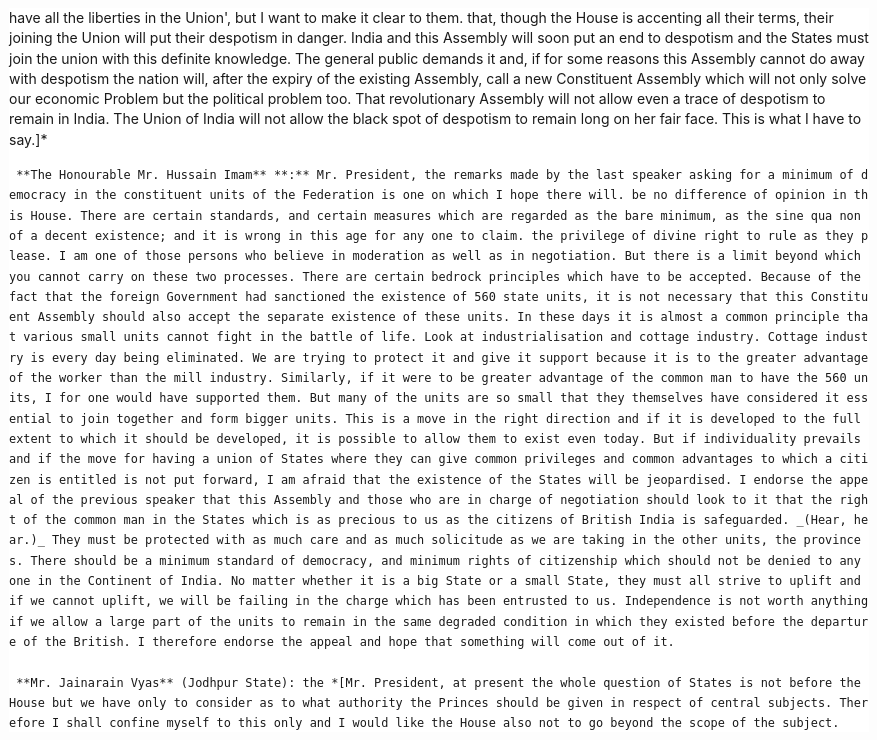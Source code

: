 have all the liberties in the Union', but I want to make it clear to them. that, though the House is accenting all their terms, their joining the Union will put their despotism in danger. India and this Assembly will soon put an end to despotism and the States must join the union with this definite knowledge. The general public demands it and, if for some reasons this Assembly cannot do away with despotism the nation will, after the expiry of the existing Assembly, call a new Constituent Assembly which will not only solve our economic Problem but the political problem too. That revolutionary Assembly will not allow even a trace of despotism to remain in India. The Union of India will not allow the black spot of despotism to remain long on her fair face. This is what I have to say.]*

     **The Honourable Mr. Hussain Imam** **:** Mr. President, the remarks made by the last speaker asking for a minimum of democracy in the constituent units of the Federation is one on which I hope there will. be no difference of opinion in this House. There are certain standards, and certain measures which are regarded as the bare minimum, as the sine qua non of a decent existence; and it is wrong in this age for any one to claim. the privilege of divine right to rule as they please. I am one of those persons who believe in moderation as well as in negotiation. But there is a limit beyond which you cannot carry on these two processes. There are certain bedrock principles which have to be accepted. Because of the fact that the foreign Government had sanctioned the existence of 560 state units, it is not necessary that this Constituent Assembly should also accept the separate existence of these units. In these days it is almost a common principle that various small units cannot fight in the battle of life. Look at industrialisation and cottage industry. Cottage industry is every day being eliminated. We are trying to protect it and give it support because it is to the greater advantage of the worker than the mill industry. Similarly, if it were to be greater advantage of the common man to have the 560 units, I for one would have supported them. But many of the units are so small that they themselves have considered it essential to join together and form bigger units. This is a move in the right direction and if it is developed to the full extent to which it should be developed, it is possible to allow them to exist even today. But if individuality prevails and if the move for having a union of States where they can give common privileges and common advantages to which a citizen is entitled is not put forward, I am afraid that the existence of the States will be jeopardised. I endorse the appeal of the previous speaker that this Assembly and those who are in charge of negotiation should look to it that the right of the common man in the States which is as precious to us as the citizens of British India is safeguarded. _(Hear, hear.)_ They must be protected with as much care and as much solicitude as we are taking in the other units, the provinces. There should be a minimum standard of democracy, and minimum rights of citizenship which should not be denied to any one in the Continent of India. No matter whether it is a big State or a small State, they must all strive to uplift and if we cannot uplift, we will be failing in the charge which has been entrusted to us. Independence is not worth anything if we allow a large part of the units to remain in the same degraded condition in which they existed before the departure of the British. I therefore endorse the appeal and hope that something will come out of it.

     **Mr. Jainarain Vyas** (Jodhpur State): the *[Mr. President, at present the whole question of States is not before the House but we have only to consider as to what authority the Princes should be given in respect of central subjects. Therefore I shall confine myself to this only and I would like the House also not to go beyond the scope of the subject.
